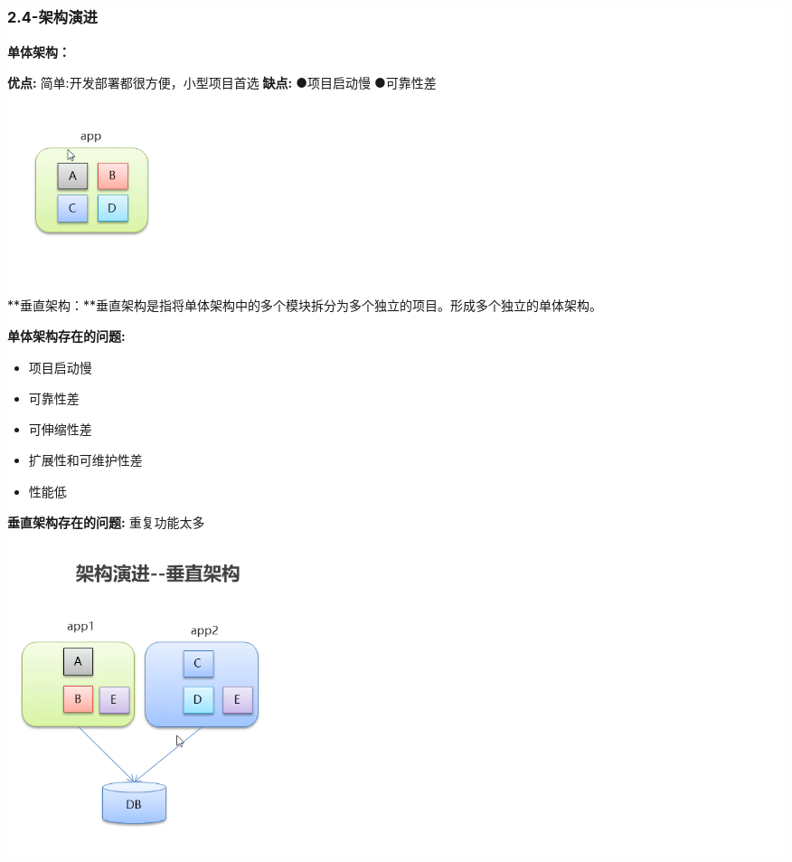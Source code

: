 
### 2.4-架构演进

**单体架构：**

**优点:**
	简单:开发部署都很方便，小型项目首选
**缺点:**
●项目启动慢
●可靠性差

![1581313584459](Dubbo.assets/1581313584459.png)



**垂直架构：**垂直架构是指将单体架构中的多个模块拆分为多个独立的项目。形成多个独立的单体架构。

**单体架构存在的问题:**

- 项目启动慢

- 可靠性差

- 可伸缩性差

- 扩展性和可维护性差

- 性能低

**垂直架构存在的问题:** 重复功能太多



![1581313910427](Dubbo.assets/1581313910427.png)

